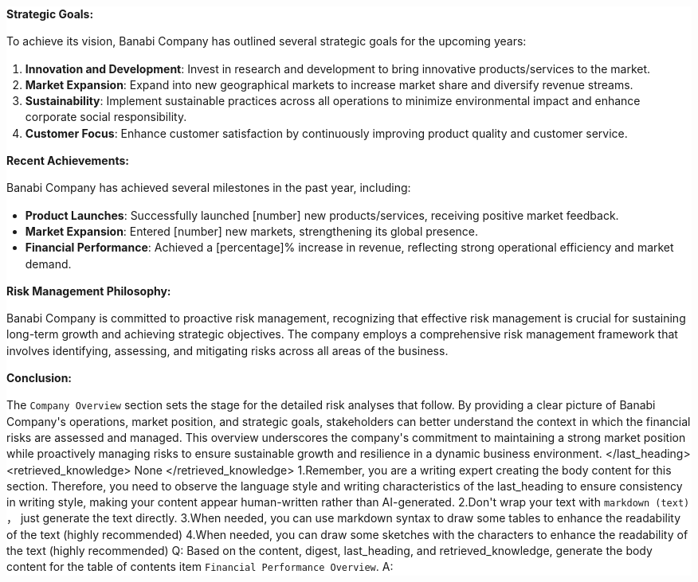 **Strategic Goals:**

To achieve its vision, Banabi Company has outlined several strategic goals for the upcoming years:

1. **Innovation and Development**: Invest in research and development to bring innovative products/services to the market.
2. **Market Expansion**: Expand into new geographical markets to increase market share and diversify revenue streams.
3. **Sustainability**: Implement sustainable practices across all operations to minimize environmental impact and enhance corporate social responsibility.
4. **Customer Focus**: Enhance customer satisfaction by continuously improving product quality and customer service.

**Recent Achievements:**

Banabi Company has achieved several milestones in the past year, including:

- **Product Launches**: Successfully launched [number] new products/services, receiving positive market feedback.
- **Market Expansion**: Entered [number] new markets, strengthening its global presence.
- **Financial Performance**: Achieved a [percentage]% increase in revenue, reflecting strong operational efficiency and market demand.

**Risk Management Philosophy:**

Banabi Company is committed to proactive risk management, recognizing that effective risk management is crucial for sustaining long-term growth and achieving strategic objectives. The company employs a comprehensive risk management framework that involves identifying, assessing, and mitigating risks across all areas of the business.

**Conclusion:**

The `Company Overview` section sets the stage for the detailed risk analyses that follow. By providing a clear picture of Banabi Company's operations, market position, and strategic goals, stakeholders can better understand the context in which the financial risks are assessed and managed. This overview underscores the company's commitment to maintaining a strong market position while proactively managing risks to ensure sustainable growth and resilience in a dynamic business environment.
</last_heading>
<retrieved_knowledge>
None
</retrieved_knowledge>
<attention>
1.Remember, you are a writing expert creating the body content for this section.
Therefore, you need to observe the language style and writing characteristics of the last_heading to ensure consistency in writing style, making your content appear human-written rather than AI-generated.
2.Don't wrap your text with ```markdown (text) ```， just generate the text directly.
3.When needed, you can use markdown syntax to draw some tables to enhance the readability of the text (highly recommended)
4.When needed, you can draw some sketches with the characters to enhance the readability of the text (highly recommended)
</attention>
<task>
Q: Based on the content, digest, last_heading, and retrieved_knowledge, generate the body content for the table of contents item `Financial Performance Overview`.
A: 
